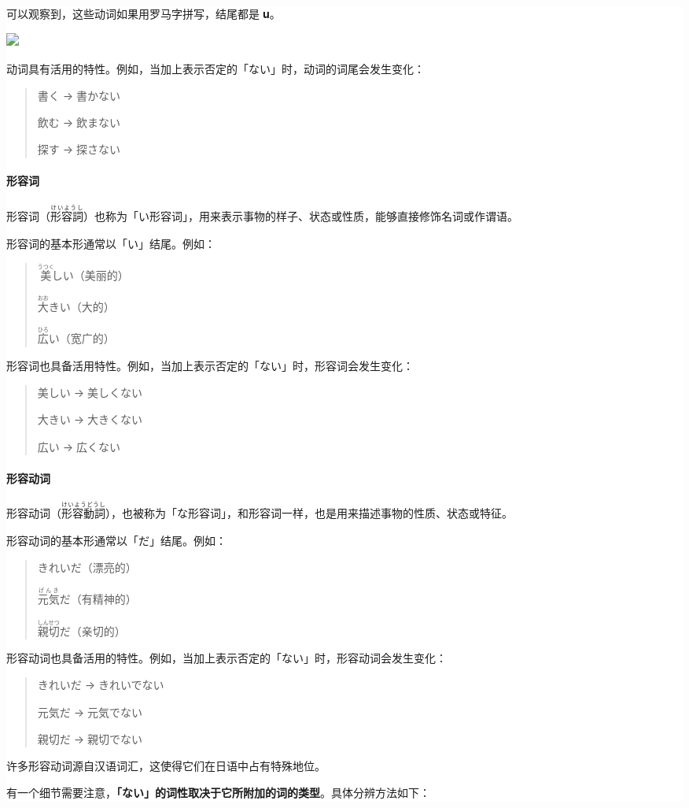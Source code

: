 可以观察到，这些动词如果用罗马字拼写，结尾都是 **u**。

![](/assets/images/verb-conjugation/u-dan.gif)

动词具有活用的特性。例如，当加上表示否定的「ない」时，动词的词尾会发生变化：

> 書く → 書かない
>
> 飲む → 飲まない
>
> 探す → 探さない

#### 形容词

形容词<span class="more">（<ruby>形容詞<rt>けいようし</rt></ruby>）</span>也称为「い形容词」，用来表示事物的样子、状态或性质，能够直接修饰名词或作谓语。

形容词的基本形通常以「い」结尾。例如：

> <ruby>美<rt>うつく</rt></ruby>しい<span class="more">（美丽的）</span>
>
> <ruby>大<rt>おお</rt></ruby>きい<span class="more">（大的）</span>
>
> <ruby>広<rt>ひろ</rt></ruby>い<span class="more">（宽广的）</span>

形容词也具备活用特性。例如，当加上表示否定的「ない」时，形容词会发生变化：

> 美しい → 美しくない
>
> 大きい → 大きくない
>
> 広い → 広くない

#### 形容动词

形容动词<span class="more">（<ruby>形容動詞<rt>けいようどうし</rt></ruby>）</span>，也被称为「な形容词」，和形容词一样，也是用来描述事物的性质、状态或特征。

形容动词的基本形通常以「だ」结尾。例如：

> きれいだ<span class="more">（漂亮的）</span>
>
> <ruby>元気<rt>げんき</rt></ruby>だ<span class="more">（有精神的）</span>
>
> <ruby>親切<rt>しんせつ</rt></ruby>だ<span class="more">（亲切的）</span>

形容动词也具备活用的特性。例如，当加上表示否定的「ない」时，形容动词会发生变化：

> きれいだ → きれいでない
>
> 元気だ → 元気でない
>
> 親切だ → 親切でない

许多形容动词源自汉语词汇，这使得它们在日语中占有特殊地位。

有一个细节需要注意，**「ない」的词性取决于它所附加的词的类型**。具体分辨方法如下：
